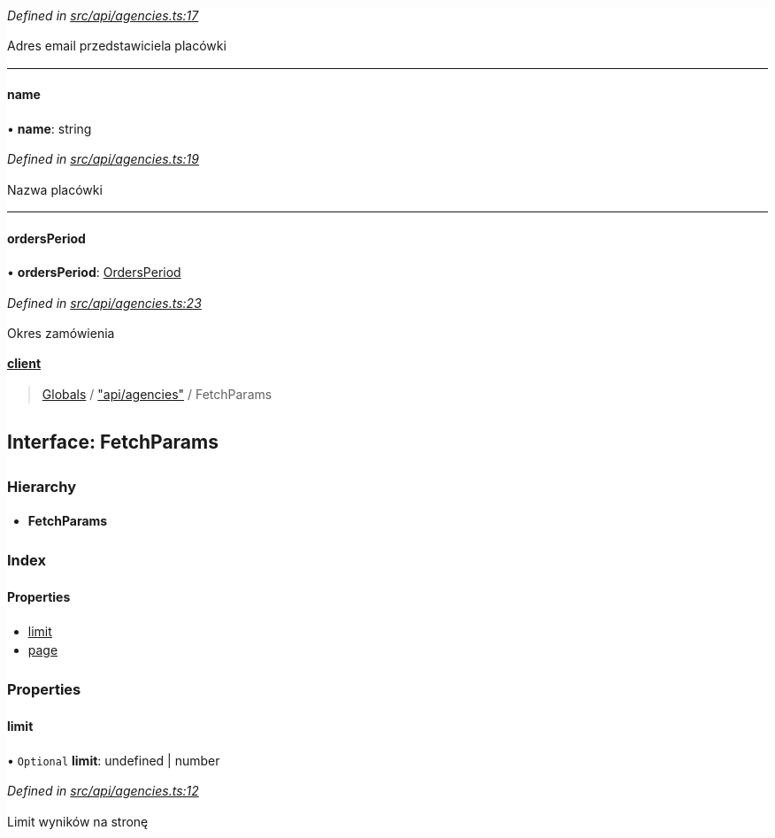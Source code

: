 *Defined in [src/api/agencies.ts:17](https://github.com/bonioss/Pracownia_Problemowa/blob/0f2d5c6/client/src/api/agencies.ts#L17)*

Adres email przedstawiciela placówki

___

#### name

•  **name**: string

*Defined in [src/api/agencies.ts:19](https://github.com/bonioss/Pracownia_Problemowa/blob/0f2d5c6/client/src/api/agencies.ts#L19)*

Nazwa placówki

___

#### ordersPeriod

•  **ordersPeriod**: [OrdersPeriod](#ordersperiod)

*Defined in [src/api/agencies.ts:23](https://github.com/bonioss/Pracownia_Problemowa/blob/0f2d5c6/client/src/api/agencies.ts#L23)*

Okres zamówienia


<a name="interfaces_api_agencies_fetchparamsmd"></a>

**[client](#readmemd)**

> [Globals](#globalsmd) / ["api/agencies"](#modules_api_agencies_md) / FetchParams

## Interface: FetchParams

### Hierarchy

* **FetchParams**

### Index

#### Properties

* [limit](#limit)
* [page](#page)

### Properties

#### limit

• `Optional` **limit**: undefined \| number

*Defined in [src/api/agencies.ts:12](https://github.com/bonioss/Pracownia_Problemowa/blob/0f2d5c6/client/src/api/agencies.ts#L12)*

Limit wyników na stronę
